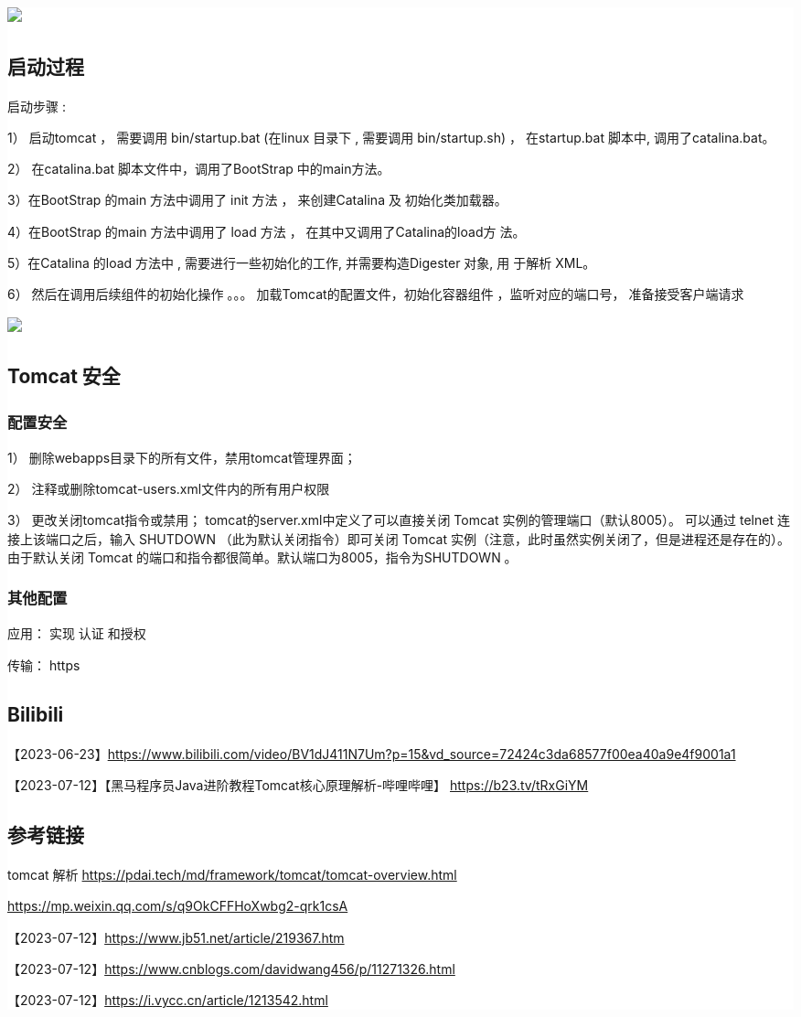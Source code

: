 ![](https://u19900101.github.io/blogimg/tomcat/image-20210907230006015.png)



## 启动过程

启动步骤 :

1） 启动tomcat ， 需要调用 bin/startup.bat (在linux 目录下 , 需要调用 bin/startup.sh) ， 在startup.bat 脚本中, 调用了catalina.bat。

2） 在catalina.bat 脚本文件中，调用了BootStrap 中的main方法。

3）在BootStrap 的main 方法中调用了 init 方法 ， 来创建Catalina 及 初始化类加载器。 

4）在BootStrap 的main 方法中调用了 load 方法 ， 在其中又调用了Catalina的load方 法。

5）在Catalina 的load 方法中 , 需要进行一些初始化的工作, 并需要构造Digester 对象, 用 于解析 XML。

6） 然后在调用后续组件的初始化操作 。。。 加载Tomcat的配置文件，初始化容器组件 ，监听对应的端口号， 准备接受客户端请求

![](https://u19900101.github.io/blogimg/tomcat/image-20210908162910205.png)



## Tomcat 安全

### 配置安全

1） 删除webapps目录下的所有文件，禁用tomcat管理界面；

2） 注释或删除tomcat-users.xml文件内的所有用户权限

3） 更改关闭tomcat指令或禁用； tomcat的server.xml中定义了可以直接关闭 Tomcat 实例的管理端口（默认8005）。 可以通过 telnet 连接上该端口之后，输入 SHUTDOWN （此为默认关闭指令）即可关闭 Tomcat 实例（注意，此时虽然实例关闭了，但是进程还是存在的）。由于默认关闭 Tomcat 的端口和指令都很简单。默认端口为8005，指令为SHUTDOWN 。

### 其他配置

应用： 实现 认证 和授权

传输： https



## Bilibili 

【2023-06-23】https://www.bilibili.com/video/BV1dJ411N7Um?p=15&vd_source=72424c3da68577f00ea40a9e4f9001a1



【2023-07-12】【黑马程序员Java进阶教程Tomcat核心原理解析-哔哩哔哩】 https://b23.tv/tRxGiYM



## 参考链接 

tomcat 解析 https://pdai.tech/md/framework/tomcat/tomcat-overview.html

https://mp.weixin.qq.com/s/q9OkCFFHoXwbg2-qrk1csA

【2023-07-12】https://www.jb51.net/article/219367.htm

【2023-07-12】https://www.cnblogs.com/davidwang456/p/11271326.html

【2023-07-12】https://i.vycc.cn/article/1213542.html